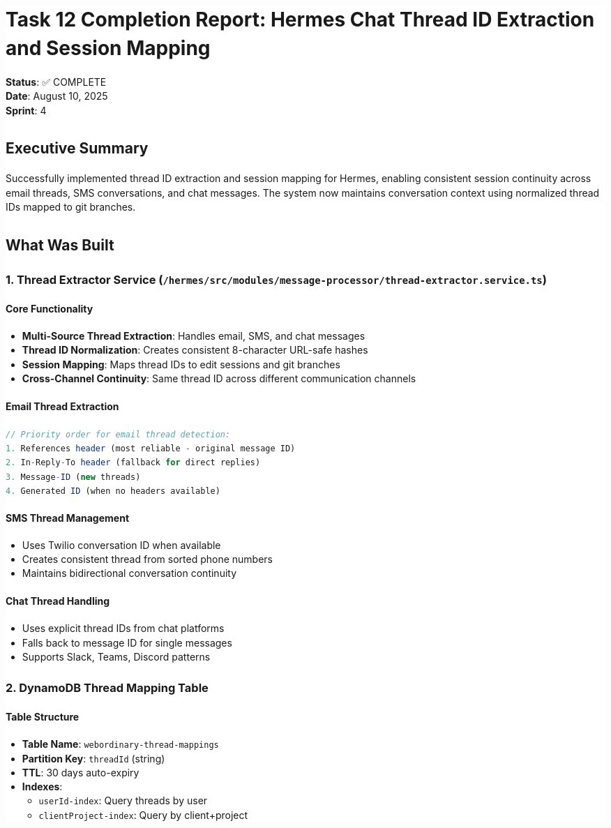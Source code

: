 # Task 12 Completion Report: Hermes Chat Thread ID Extraction and Session Mapping

**Status**: ✅ COMPLETE  
**Date**: August 10, 2025  
**Sprint**: 4  

## Executive Summary

Successfully implemented thread ID extraction and session mapping for Hermes, enabling consistent session continuity across email threads, SMS conversations, and chat messages. The system now maintains conversation context using normalized thread IDs mapped to git branches.

## What Was Built

### 1. Thread Extractor Service (`/hermes/src/modules/message-processor/thread-extractor.service.ts`)

#### Core Functionality
- **Multi-Source Thread Extraction**: Handles email, SMS, and chat messages
- **Thread ID Normalization**: Creates consistent 8-character URL-safe hashes
- **Session Mapping**: Maps thread IDs to edit sessions and git branches
- **Cross-Channel Continuity**: Same thread ID across different communication channels

#### Email Thread Extraction
```typescript
// Priority order for email thread detection:
1. References header (most reliable - original message ID)
2. In-Reply-To header (fallback for direct replies)
3. Message-ID (new threads)
4. Generated ID (when no headers available)
```

#### SMS Thread Management
- Uses Twilio conversation ID when available
- Creates consistent thread from sorted phone numbers
- Maintains bidirectional conversation continuity

#### Chat Thread Handling
- Uses explicit thread IDs from chat platforms
- Falls back to message ID for single messages
- Supports Slack, Teams, Discord patterns

### 2. DynamoDB Thread Mapping Table

#### Table Structure
- **Table Name**: `webordinary-thread-mappings`
- **Partition Key**: `threadId` (string)
- **TTL**: 30 days auto-expiry
- **Indexes**:
  - `userId-index`: Query threads by user
  - `clientProject-index`: Query by client+project

